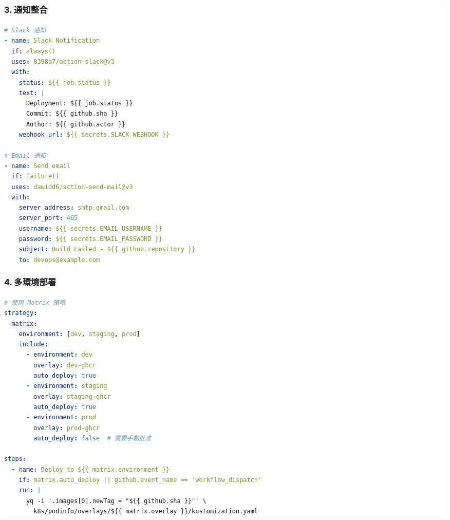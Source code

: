 ### 3. 通知整合

```yaml
# Slack 通知
- name: Slack Notification
  if: always()
  uses: 8398a7/action-slack@v3
  with:
    status: ${{ job.status }}
    text: |
      Deployment: ${{ job.status }}
      Commit: ${{ github.sha }}
      Author: ${{ github.actor }}
    webhook_url: ${{ secrets.SLACK_WEBHOOK }}

# Email 通知
- name: Send email
  if: failure()
  uses: dawidd6/action-send-mail@v3
  with:
    server_address: smtp.gmail.com
    server_port: 465
    username: ${{ secrets.EMAIL_USERNAME }}
    password: ${{ secrets.EMAIL_PASSWORD }}
    subject: Build Failed - ${{ github.repository }}
    to: devops@example.com
```

### 4. 多環境部署

```yaml
# 使用 Matrix 策略
strategy:
  matrix:
    environment: [dev, staging, prod]
    include:
      - environment: dev
        overlay: dev-ghcr
        auto_deploy: true
      - environment: staging
        overlay: staging-ghcr
        auto_deploy: true
      - environment: prod
        overlay: prod-ghcr
        auto_deploy: false  # 需要手動批准

steps:
  - name: Deploy to ${{ matrix.environment }}
    if: matrix.auto_deploy || github.event_name == 'workflow_dispatch'
    run: |
      yq -i '.images[0].newTag = "${{ github.sha }}"' \
        k8s/podinfo/overlays/${{ matrix.overlay }}/kustomization.yaml
```
